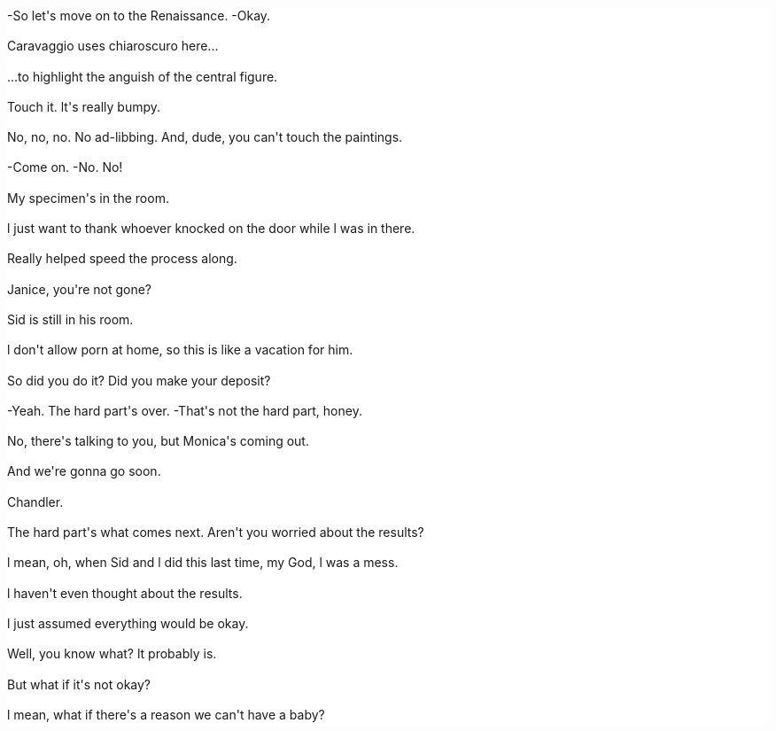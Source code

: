 -So let's move on to the Renaissance.
-Okay.

Caravaggio uses chiaroscuro here...

...to highlight the anguish
of the central figure.

Touch it. lt's really bumpy.

No, no, no. No ad-libbing.
And, dude, you can't touch the paintings.

-Come on.
-No. No!

My specimen's in the room.

l just want to thank whoever knocked
on the door while l was in there.

Really helped speed the process along.

Janice, you're not gone?

Sid is still in his room.

l don't allow porn at home,
so this is like a vacation for him.

So did you do it?
Did you make your deposit?

-Yeah. The hard part's over.
-That's not the hard part, honey.

No, there's talking to you,
but Monica's coming out.

And we're gonna go soon.

Chandler.

The hard part's what comes next.
Aren't you worried about the results?

l mean, oh, when Sid and l did this
last time, my God, l was a mess.

l haven't even thought
about the results.

l just assumed everything
would be okay.

Well, you know what? lt probably is.

But what if it's not okay?

l mean, what if there's a reason
we can't have a baby?
